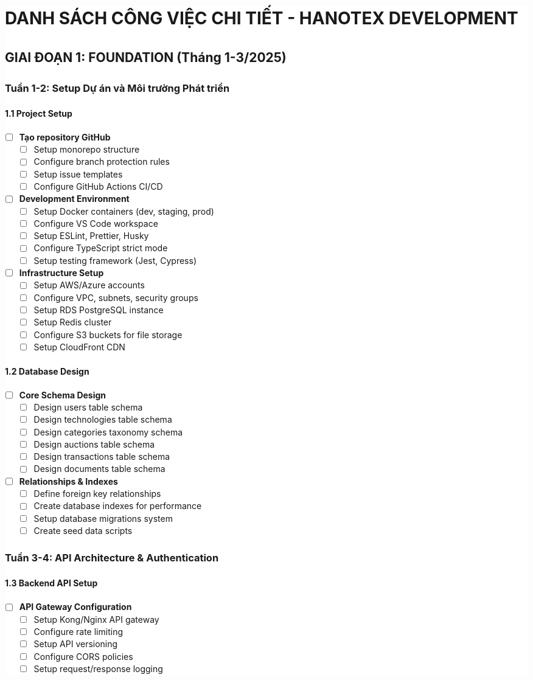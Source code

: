 # DANH SÁCH CÔNG VIỆC CHI TIẾT - HANOTEX DEVELOPMENT

## GIAI ĐOẠN 1: FOUNDATION (Tháng 1-3/2025)

### Tuần 1-2: Setup Dự án và Môi trường Phát triển

#### 1.1 Project Setup
- [ ] **Tạo repository GitHub**
  - [ ] Setup monorepo structure
  - [ ] Configure branch protection rules
  - [ ] Setup issue templates
  - [ ] Configure GitHub Actions CI/CD

- [ ] **Development Environment**
  - [ ] Setup Docker containers (dev, staging, prod)
  - [ ] Configure VS Code workspace
  - [ ] Setup ESLint, Prettier, Husky
  - [ ] Configure TypeScript strict mode
  - [ ] Setup testing framework (Jest, Cypress)

- [ ] **Infrastructure Setup**
  - [ ] Setup AWS/Azure accounts
  - [ ] Configure VPC, subnets, security groups
  - [ ] Setup RDS PostgreSQL instance
  - [ ] Setup Redis cluster
  - [ ] Configure S3 buckets for file storage
  - [ ] Setup CloudFront CDN

#### 1.2 Database Design
- [ ] **Core Schema Design**
  - [ ] Design users table schema
  - [ ] Design technologies table schema
  - [ ] Design categories taxonomy schema
  - [ ] Design auctions table schema
  - [ ] Design transactions table schema
  - [ ] Design documents table schema

- [ ] **Relationships & Indexes**
  - [ ] Define foreign key relationships
  - [ ] Create database indexes for performance
  - [ ] Setup database migrations system
  - [ ] Create seed data scripts

### Tuần 3-4: API Architecture & Authentication

#### 1.3 Backend API Setup
- [ ] **API Gateway Configuration**
  - [ ] Setup Kong/Nginx API gateway
  - [ ] Configure rate limiting
  - [ ] Setup API versioning
  - [ ] Configure CORS policies
  - [ ] Setup request/response logging
